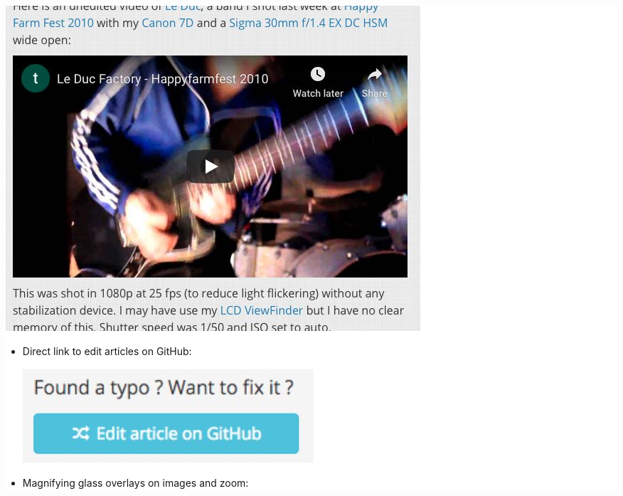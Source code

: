   ![Plumage YouTube link](https://raw.githubusercontent.com/kdeldycke/plumage/main/screenshots/youtube-link.jpeg)

- Direct link to edit articles on GitHub:

  ![Plumage GitHub edit link](https://raw.githubusercontent.com/kdeldycke/plumage/main/screenshots/github-edit-link.jpeg)

- Magnifying glass overlays on images and zoom:
